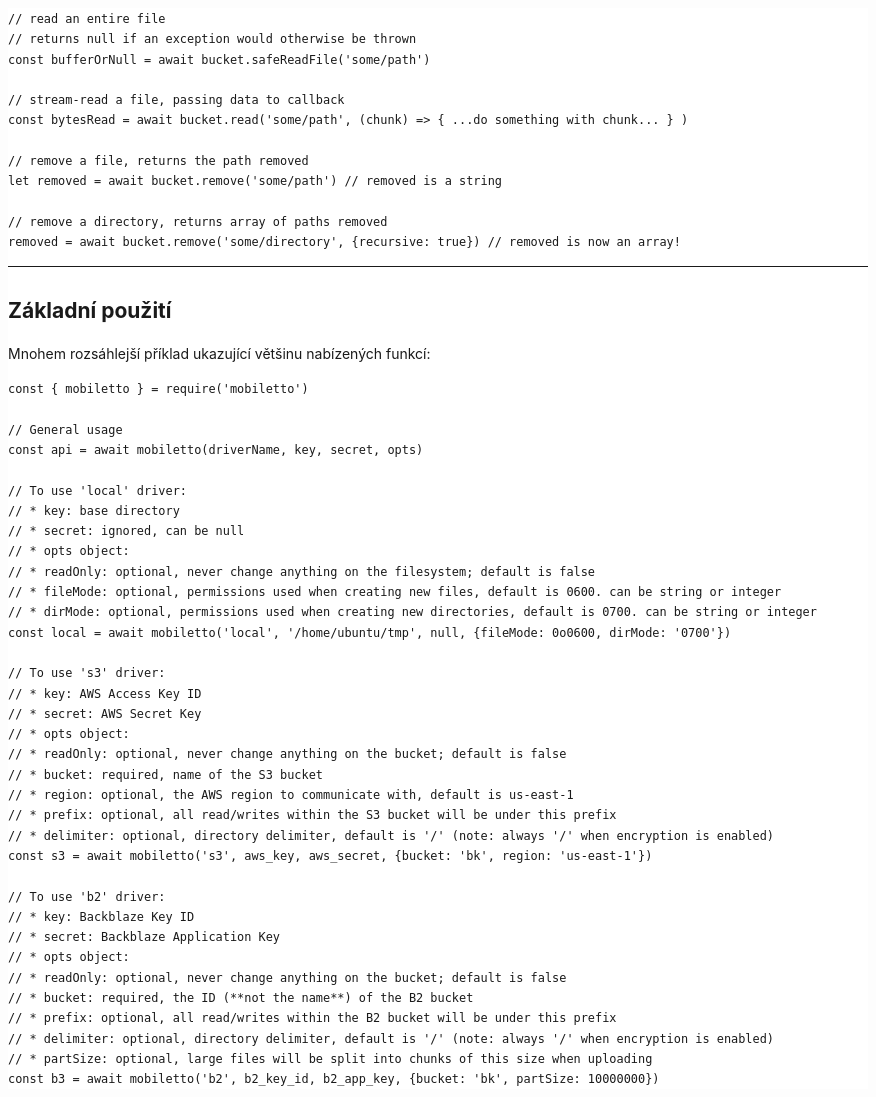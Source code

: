     // read an entire file
    // returns null if an exception would otherwise be thrown
    const bufferOrNull = await bucket.safeReadFile('some/path')

    // stream-read a file, passing data to callback
    const bytesRead = await bucket.read('some/path', (chunk) => { ...do something with chunk... } )

    // remove a file, returns the path removed
    let removed = await bucket.remove('some/path') // removed is a string

    // remove a directory, returns array of paths removed
    removed = await bucket.remove('some/directory', {recursive: true}) // removed is now an array!

 ----
 ## Základní použití
 Mnohem rozsáhlejší příklad ukazující většinu nabízených funkcí:

    const { mobiletto } = require('mobiletto')

    // General usage
    const api = await mobiletto(driverName, key, secret, opts)

    // To use 'local' driver:
    // * key: base directory
    // * secret: ignored, can be null
    // * opts object:
    // * readOnly: optional, never change anything on the filesystem; default is false
    // * fileMode: optional, permissions used when creating new files, default is 0600. can be string or integer
    // * dirMode: optional, permissions used when creating new directories, default is 0700. can be string or integer
    const local = await mobiletto('local', '/home/ubuntu/tmp', null, {fileMode: 0o0600, dirMode: '0700'})

    // To use 's3' driver:
    // * key: AWS Access Key ID
    // * secret: AWS Secret Key
    // * opts object:
    // * readOnly: optional, never change anything on the bucket; default is false
    // * bucket: required, name of the S3 bucket
    // * region: optional, the AWS region to communicate with, default is us-east-1
    // * prefix: optional, all read/writes within the S3 bucket will be under this prefix
    // * delimiter: optional, directory delimiter, default is '/' (note: always '/' when encryption is enabled)
    const s3 = await mobiletto('s3', aws_key, aws_secret, {bucket: 'bk', region: 'us-east-1'})

    // To use 'b2' driver:
    // * key: Backblaze Key ID
    // * secret: Backblaze Application Key
    // * opts object:
    // * readOnly: optional, never change anything on the bucket; default is false
    // * bucket: required, the ID (**not the name**) of the B2 bucket
    // * prefix: optional, all read/writes within the B2 bucket will be under this prefix
    // * delimiter: optional, directory delimiter, default is '/' (note: always '/' when encryption is enabled)
    // * partSize: optional, large files will be split into chunks of this size when uploading
    const b3 = await mobiletto('b2', b2_key_id, b2_app_key, {bucket: 'bk', partSize: 10000000})

